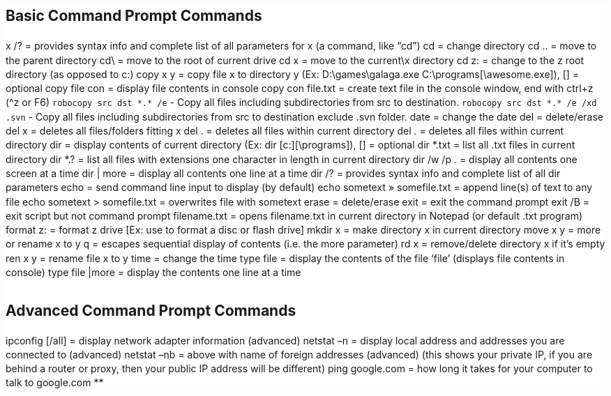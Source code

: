 ## Basic Command Prompt Commands

x /? = provides syntax info and complete list of all parameters for x (a command, like “cd”)
cd = change directory
cd .. = move to the parent directory
cd\ = move to the root of current drive
cd x = move to the current\x directory
cd z: = change to the z root directory (as opposed to c:)
copy x y = copy file x to directory y (Ex: D:\games\galaga.exe C:\programs[\awesome.exe]), [] = optional
copy file con = display file contents in console
copy con file.txt = create text file in the console window, end with ctrl+z (^z or F6)
`robocopy src dst *.* /e`
	- Copy all files including subdirectories from src to destination.
`robocopy src dst *.* /e /xd .svn`
	- Copy all files including subdirectories from src to destination exclude .svn folder.
date = change the date
del = delete/erase
del x = deletes all files/folders fitting x
del . = deletes all files within current directory
del *.* = deletes all files within current directory
dir = display contents of current directory (Ex: dir [c:][\programs]), [] = optional
dir \*.txt = list all .txt files in current directory
dir \*.? = list all files with extensions one character in length in current directory
dir /w /p *.* = display all contents one screen at a time
dir | more = display all contents one line at a time
dir /? = provides syntax info and complete list of all dir parameters
echo = send command line input to display (by default)
echo sometext » somefile.txt = append line(s) of text to any file
echo sometext > somefile.txt = overwrites file with sometext
erase = delete/erase
exit = exit the command prompt
exit /B = exit script but not command prompt
filename.txt = opens filename.txt in current directory in Notepad (or default .txt program)
format z: = format z drive [Ex: use to format a disc or flash drive]
mkdir x = make directory x in current directory
move x y = more or rename x to y
q = escapes sequential display of contents (i.e. the more parameter)
rd x = remove/delete directory x if it’s empty
ren x y = rename file x to y
time = change the time
type file = display the contents of the file ‘file’ (displays file contents in console)
type file |more = display the contents one line at a time

## Advanced Command Prompt Commands
ipconfig [/all] = display network adapter information (advanced)
netstat –n = display local address and addresses you are connected to (advanced)
netstat –nb = above with name of foreign addresses (advanced) (this shows your private IP, if you are behind a router or proxy, then your public IP address will be different)
ping google.com = how long it takes for your computer to talk to google.com
**
